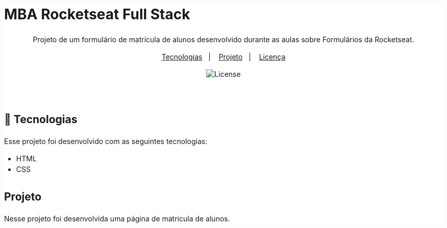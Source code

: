 # MBA Rocketseat Full Stack

<p align="center">
Projeto de um formulário de matrícula de alunos desenvolvido durante as aulas sobre Formulários da Rocketseat.
</p>

<p align="center">
  <a href="#-tecnologias">Tecnologias</a>&nbsp;&nbsp;&nbsp;|&nbsp;&nbsp;&nbsp;
  <a href="#-projeto">Projeto</a>&nbsp;&nbsp;&nbsp;|&nbsp;&nbsp;&nbsp;
  <a href="#memo-licença">Licença</a>
</p>

<p align="center">
  <img alt="License" src="https://img.shields.io/static/v1?label=license&message=MIT&color=0F172A&labelColor=1D4ED8">
</p>

<br>


## 🚀 Tecnologias

Esse projeto foi desenvolvido com as seguintes tecnologias:

- HTML
- CSS

## Projeto

Nesse projeto foi desenvolvida uma página de matrícula de alunos.


<p align="center">